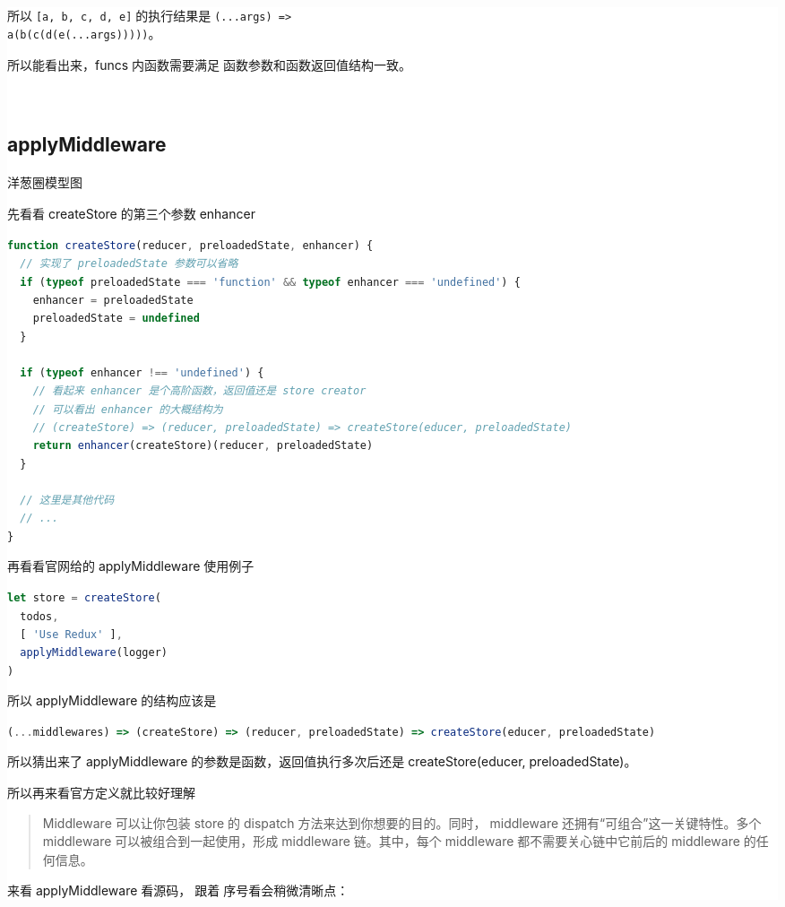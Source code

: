 所以 <code>[a, b, c, d, e]</code> 的执行结果是 <code>(...args) => a(b(c(d(e(...args)))))</code>。

所以能看出来，funcs 内函数需要满足 函数参数和函数返回值结构一致。

<br />

## <span id="applyMiddleware">applyMiddleware</span>

洋葱圈模型图

先看看 createStore 的第三个参数 <span id="enhancer">enhancer</span>

```js
function createStore(reducer, preloadedState, enhancer) {
  // 实现了 preloadedState 参数可以省略
  if (typeof preloadedState === 'function' && typeof enhancer === 'undefined') {
    enhancer = preloadedState
    preloadedState = undefined
  }

  if (typeof enhancer !== 'undefined') {
    // 看起来 enhancer 是个高阶函数，返回值还是 store creator
    // 可以看出 enhancer 的大概结构为
    // (createStore) => (reducer, preloadedState) => createStore(educer, preloadedState)
    return enhancer(createStore)(reducer, preloadedState)
  }

  // 这里是其他代码
  // ...
}
```

再看看官网给的 applyMiddleware 使用例子

```js
let store = createStore(
  todos,
  [ 'Use Redux' ],
  applyMiddleware(logger)
)
```

所以 applyMiddleware 的结构应该是

```js
(...middlewares) => (createStore) => (reducer, preloadedState) => createStore(educer, preloadedState)
```

所以猜出来了 applyMiddleware 的参数是函数，返回值执行多次后还是 createStore(educer, preloadedState)。

所以再来看官方定义就比较好理解

> Middleware 可以让你包装 store 的 dispatch 方法来达到你想要的目的。同时， middleware 还拥有“可组合”这一关键特性。多个 middleware 可以被组合到一起使用，形成 middleware 链。其中，每个 middleware 都不需要关心链中它前后的 middleware 的任何信息。

来看 applyMiddleware 看源码， 跟着 序号看会稍微清晰点：
